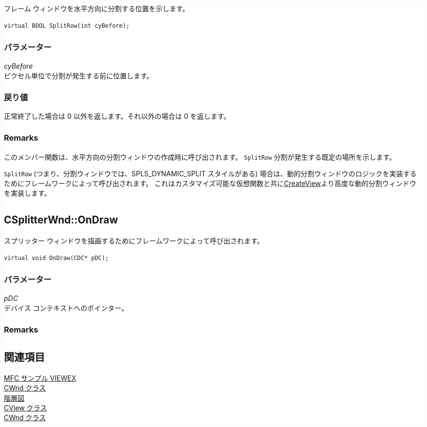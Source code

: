 フレーム ウィンドウを水平方向に分割する位置を示します。

```
virtual BOOL SplitRow(int cyBefore);
```

### <a name="parameters"></a>パラメーター

*cyBefore*<br/>
ピクセル単位で分割が発生する前に位置します。

### <a name="return-value"></a>戻り値

正常終了した場合は 0 以外を返します。それ以外の場合は 0 を返します。

### <a name="remarks"></a>Remarks

このメンバー関数は、水平方向の分割ウィンドウの作成時に呼び出されます。 `SplitRow` 分割が発生する既定の場所を示します。

`SplitRow` (つまり、分割ウィンドウでは、SPLS_DYNAMIC_SPLIT スタイルがある) 場合は、動的分割ウィンドウのロジックを実装するためにフレームワークによって呼び出されます。 これはカスタマイズ可能な仮想関数と共に[CreateView](#createview)より高度な動的分割ウィンドウを実装します。

##  <a name="ondraw"></a>  CSplitterWnd::OnDraw

スプリッター ウィンドウを描画するためにフレームワークによって呼び出されます。

```
virtual void OnDraw(CDC* pDC);
```

### <a name="parameters"></a>パラメーター

*pDC*<br/>
デバイス コンテキストへのポインター。

### <a name="remarks"></a>Remarks

## <a name="see-also"></a>関連項目

[MFC サンプル VIEWEX](../../overview/visual-cpp-samples.md)<br/>
[CWnd クラス](../../mfc/reference/cwnd-class.md)<br/>
[階層図](../../mfc/hierarchy-chart.md)<br/>
[CView クラス](../../mfc/reference/cview-class.md)<br/>
[CWnd クラス](../../mfc/reference/cwnd-class.md)
